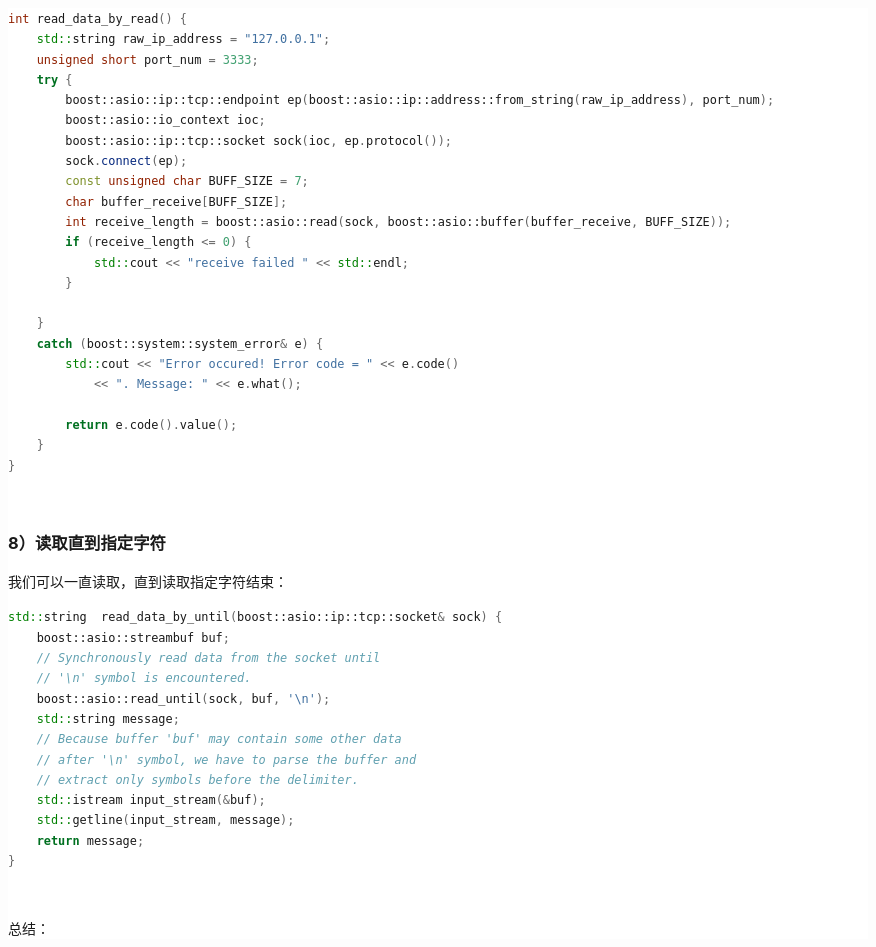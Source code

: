 ```C++
int read_data_by_read() {
	std::string raw_ip_address = "127.0.0.1";
	unsigned short port_num = 3333;
	try {
		boost::asio::ip::tcp::endpoint ep(boost::asio::ip::address::from_string(raw_ip_address), port_num);
		boost::asio::io_context ioc;
		boost::asio::ip::tcp::socket sock(ioc, ep.protocol());
		sock.connect(ep);
		const unsigned char BUFF_SIZE = 7;
		char buffer_receive[BUFF_SIZE];
		int receive_length = boost::asio::read(sock, boost::asio::buffer(buffer_receive, BUFF_SIZE));
		if (receive_length <= 0) {
			std::cout << "receive failed " << std::endl;
		}

	}
	catch (boost::system::system_error& e) {
		std::cout << "Error occured! Error code = " << e.code()
			<< ". Message: " << e.what();

		return e.code().value();
	}
}
```

![点击并拖拽以移动](data:image/gif;base64,R0lGODlhAQABAPABAP///wAAACH5BAEKAAAALAAAAAABAAEAAAICRAEAOw==)

### 8）读取直到指定字符

我们可以一直读取，直到读取指定字符结束：

```C++
std::string  read_data_by_until(boost::asio::ip::tcp::socket& sock) {
	boost::asio::streambuf buf;
	// Synchronously read data from the socket until
	// '\n' symbol is encountered.  
	boost::asio::read_until(sock, buf, '\n');
	std::string message;
	// Because buffer 'buf' may contain some other data
	// after '\n' symbol, we have to parse the buffer and
	// extract only symbols before the delimiter. 
	std::istream input_stream(&buf);
	std::getline(input_stream, message);
	return message;
}
```

![点击并拖拽以移动](data:image/gif;base64,R0lGODlhAQABAPABAP///wAAACH5BAEKAAAALAAAAAABAAEAAAICRAEAOw==)

总结：
